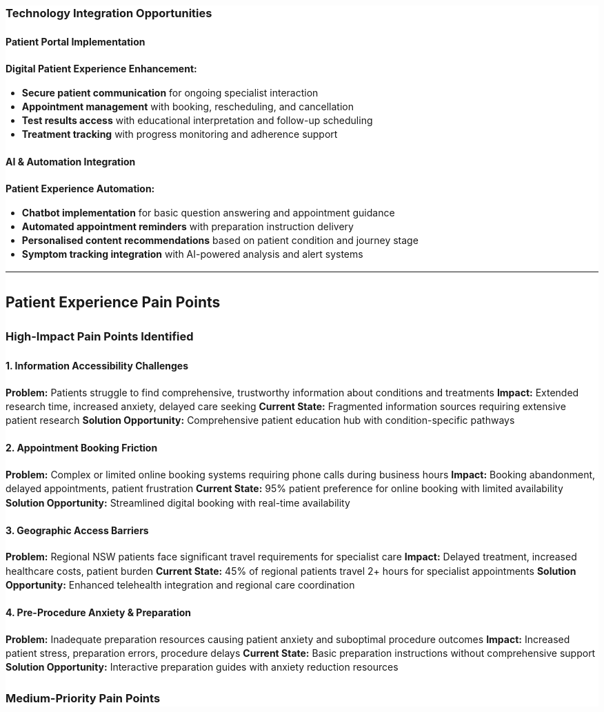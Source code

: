 ### Technology Integration Opportunities

#### Patient Portal Implementation
**Digital Patient Experience Enhancement:**
- **Secure patient communication** for ongoing specialist interaction
- **Appointment management** with booking, rescheduling, and cancellation
- **Test results access** with educational interpretation and follow-up scheduling
- **Treatment tracking** with progress monitoring and adherence support

#### AI & Automation Integration
**Patient Experience Automation:**
- **Chatbot implementation** for basic question answering and appointment guidance
- **Automated appointment reminders** with preparation instruction delivery
- **Personalised content recommendations** based on patient condition and journey stage
- **Symptom tracking integration** with AI-powered analysis and alert systems

---

## Patient Experience Pain Points

### High-Impact Pain Points Identified

#### 1. Information Accessibility Challenges
**Problem:** Patients struggle to find comprehensive, trustworthy information about conditions and treatments
**Impact:** Extended research time, increased anxiety, delayed care seeking
**Current State:** Fragmented information sources requiring extensive patient research
**Solution Opportunity:** Comprehensive patient education hub with condition-specific pathways

#### 2. Appointment Booking Friction
**Problem:** Complex or limited online booking systems requiring phone calls during business hours
**Impact:** Booking abandonment, delayed appointments, patient frustration
**Current State:** 95% patient preference for online booking with limited availability
**Solution Opportunity:** Streamlined digital booking with real-time availability

#### 3. Geographic Access Barriers
**Problem:** Regional NSW patients face significant travel requirements for specialist care
**Impact:** Delayed treatment, increased healthcare costs, patient burden
**Current State:** 45% of regional patients travel 2+ hours for specialist appointments
**Solution Opportunity:** Enhanced telehealth integration and regional care coordination

#### 4. Pre-Procedure Anxiety & Preparation
**Problem:** Inadequate preparation resources causing patient anxiety and suboptimal procedure outcomes
**Impact:** Increased patient stress, preparation errors, procedure delays
**Current State:** Basic preparation instructions without comprehensive support
**Solution Opportunity:** Interactive preparation guides with anxiety reduction resources

### Medium-Priority Pain Points
